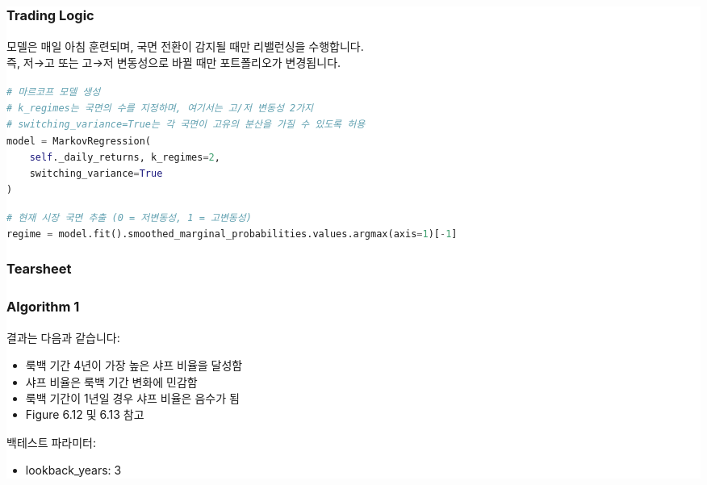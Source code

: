 ### Trading Logic

모델은 매일 아침 훈련되며, 국면 전환이 감지될 때만 리밸런싱을 수행합니다.  
즉, 저→고 또는 고→저 변동성으로 바뀔 때만 포트폴리오가 변경됩니다.

```python
# 마르코프 모델 생성
# k_regimes는 국면의 수를 지정하며, 여기서는 고/저 변동성 2가지
# switching_variance=True는 각 국면이 고유의 분산을 가질 수 있도록 허용
model = MarkovRegression(
    self._daily_returns, k_regimes=2,
    switching_variance=True
)
```

```python
# 현재 시장 국면 추출 (0 = 저변동성, 1 = 고변동성)
regime = model.fit().smoothed_marginal_probabilities.values.argmax(axis=1)[-1]
```


### Tearsheet  

### Algorithm 1

결과는 다음과 같습니다:

- 룩백 기간 4년이 가장 높은 샤프 비율을 달성함
- 샤프 비율은 룩백 기간 변화에 민감함
- 룩백 기간이 1년일 경우 샤프 비율은 음수가 됨
- Figure 6.12 및 6.13 참고

백테스트 파라미터:

- lookback_years: 3
